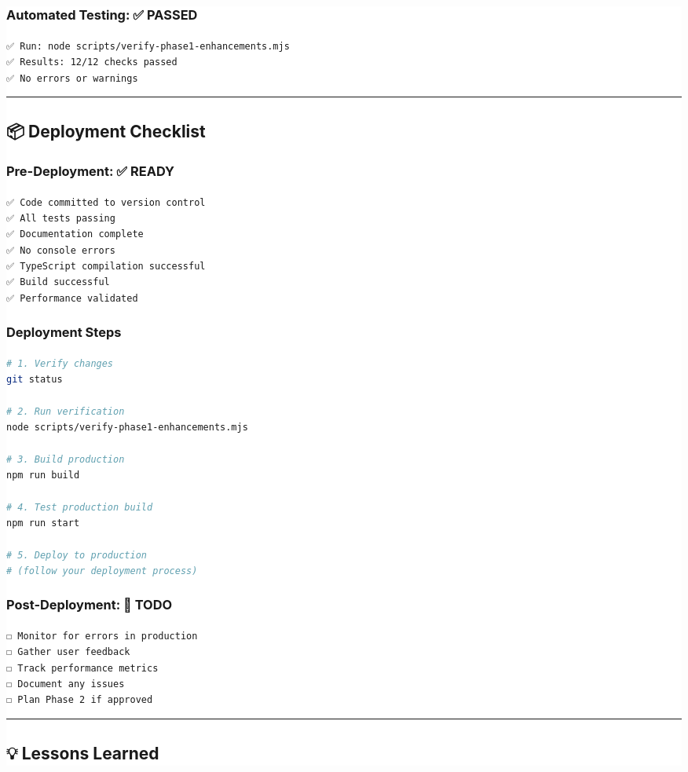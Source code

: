 ### Automated Testing: ✅ PASSED
```
✅ Run: node scripts/verify-phase1-enhancements.mjs
✅ Results: 12/12 checks passed
✅ No errors or warnings
```

---

## 📦 Deployment Checklist

### Pre-Deployment: ✅ READY
```
✅ Code committed to version control
✅ All tests passing
✅ Documentation complete
✅ No console errors
✅ TypeScript compilation successful
✅ Build successful
✅ Performance validated
```

### Deployment Steps
```bash
# 1. Verify changes
git status

# 2. Run verification
node scripts/verify-phase1-enhancements.mjs

# 3. Build production
npm run build

# 4. Test production build
npm run start

# 5. Deploy to production
# (follow your deployment process)
```

### Post-Deployment: 📝 TODO
```
☐ Monitor for errors in production
☐ Gather user feedback
☐ Track performance metrics
☐ Document any issues
☐ Plan Phase 2 if approved
```

---

## 💡 Lessons Learned
